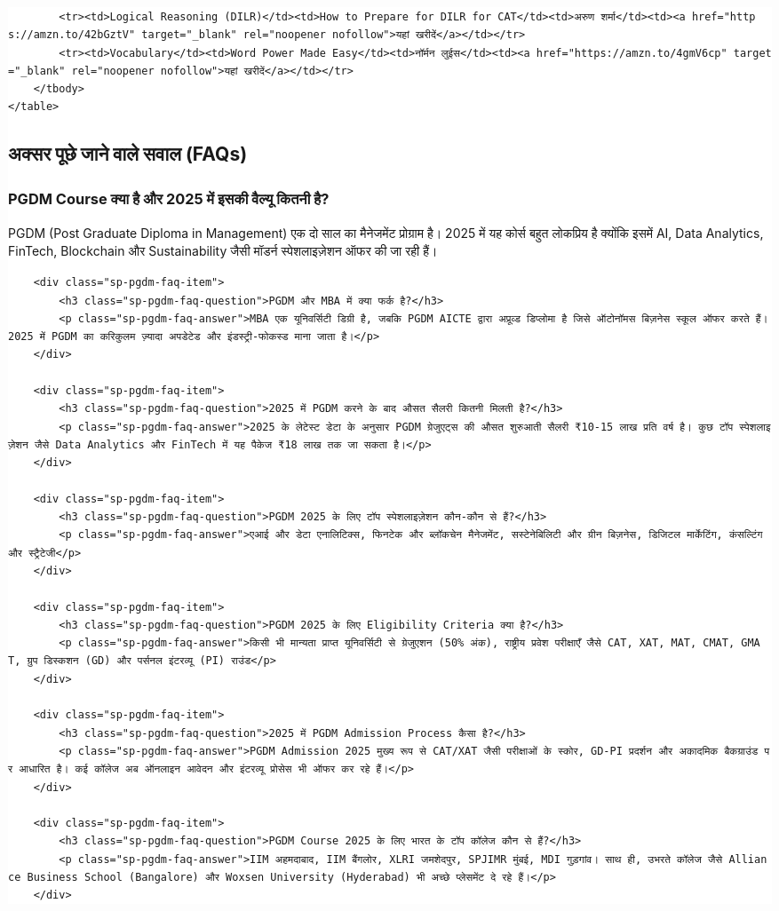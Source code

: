             <tr><td>Logical Reasoning (DILR)</td><td>How to Prepare for DILR for CAT</td><td>अरुण शर्मा</td><td><a href="https://amzn.to/42bGztV" target="_blank" rel="noopener nofollow">यहां खरीदें</a></td></tr>
            <tr><td>Vocabulary</td><td>Word Power Made Easy</td><td>नॉर्मन लुईस</td><td><a href="https://amzn.to/4gmV6cp" target="_blank" rel="noopener nofollow">यहां खरीदें</a></td></tr>
        </tbody>
    </table>
</section>

<section class="sp-pgdm-section">
    <h2>अक्सर पूछे जाने वाले सवाल (FAQs)</h2>
    <div class="sp-pgdm-faq-container">
        <div class="sp-pgdm-faq-item">
            <h3 class="sp-pgdm-faq-question">PGDM Course क्या है और 2025 में इसकी वैल्यू कितनी है?</h3>
            <p class="sp-pgdm-faq-answer">PGDM (Post Graduate Diploma in Management) एक दो साल का मैनेजमेंट प्रोग्राम है। 2025 में यह कोर्स बहुत लोकप्रिय है क्योंकि इसमें AI, Data Analytics, FinTech, Blockchain और Sustainability जैसी मॉडर्न स्पेशलाइज़ेशन ऑफर की जा रही हैं।</p>
        </div>
        
        <div class="sp-pgdm-faq-item">
            <h3 class="sp-pgdm-faq-question">PGDM और MBA में क्या फर्क है?</h3>
            <p class="sp-pgdm-faq-answer">MBA एक यूनिवर्सिटी डिग्री है, जबकि PGDM AICTE द्वारा अप्रूव्ड डिप्लोमा है जिसे ऑटोनॉमस बिज़नेस स्कूल ऑफर करते हैं। 2025 में PGDM का करिकुलम ज़्यादा अपडेटेड और इंडस्ट्री-फोकस्ड माना जाता है।</p>
        </div>
        
        <div class="sp-pgdm-faq-item">
            <h3 class="sp-pgdm-faq-question">2025 में PGDM करने के बाद औसत सैलरी कितनी मिलती है?</h3>
            <p class="sp-pgdm-faq-answer">2025 के लेटेस्ट डेटा के अनुसार PGDM ग्रेजुएट्स की औसत शुरुआती सैलरी ₹10-15 लाख प्रति वर्ष है। कुछ टॉप स्पेशलाइज़ेशन जैसे Data Analytics और FinTech में यह पैकेज ₹18 लाख तक जा सकता है।</p>
        </div>
        
        <div class="sp-pgdm-faq-item">
            <h3 class="sp-pgdm-faq-question">PGDM 2025 के लिए टॉप स्पेशलाइज़ेशन कौन-कौन से हैं?</h3>
            <p class="sp-pgdm-faq-answer">एआई और डेटा एनालिटिक्स, फिनटेक और ब्लॉकचेन मैनेजमेंट, सस्टेनेबिलिटी और ग्रीन बिज़नेस, डिजिटल मार्केटिंग, कंसल्टिंग और स्ट्रैटेजी</p>
        </div>
        
        <div class="sp-pgdm-faq-item">
            <h3 class="sp-pgdm-faq-question">PGDM 2025 के लिए Eligibility Criteria क्या है?</h3>
            <p class="sp-pgdm-faq-answer">किसी भी मान्यता प्राप्त यूनिवर्सिटी से ग्रेजुएशन (50% अंक), राष्ट्रीय प्रवेश परीक्षाएँ जैसे CAT, XAT, MAT, CMAT, GMAT, ग्रुप डिस्कशन (GD) और पर्सनल इंटरव्यू (PI) राउंड</p>
        </div>
        
        <div class="sp-pgdm-faq-item">
            <h3 class="sp-pgdm-faq-question">2025 में PGDM Admission Process कैसा है?</h3>
            <p class="sp-pgdm-faq-answer">PGDM Admission 2025 मुख्य रूप से CAT/XAT जैसी परीक्षाओं के स्कोर, GD-PI प्रदर्शन और अकादमिक बैकग्राउंड पर आधारित है। कई कॉलेज अब ऑनलाइन आवेदन और इंटरव्यू प्रोसेस भी ऑफर कर रहे हैं।</p>
        </div>
        
        <div class="sp-pgdm-faq-item">
            <h3 class="sp-pgdm-faq-question">PGDM Course 2025 के लिए भारत के टॉप कॉलेज कौन से हैं?</h3>
            <p class="sp-pgdm-faq-answer">IIM अहमदाबाद, IIM बैंगलोर, XLRI जमशेदपुर, SPJIMR मुंबई, MDI गुड़गांव। साथ ही, उभरते कॉलेज जैसे Alliance Business School (Bangalore) और Woxsen University (Hyderabad) भी अच्छे प्लेसमेंट दे रहे हैं।</p>
        </div>
        